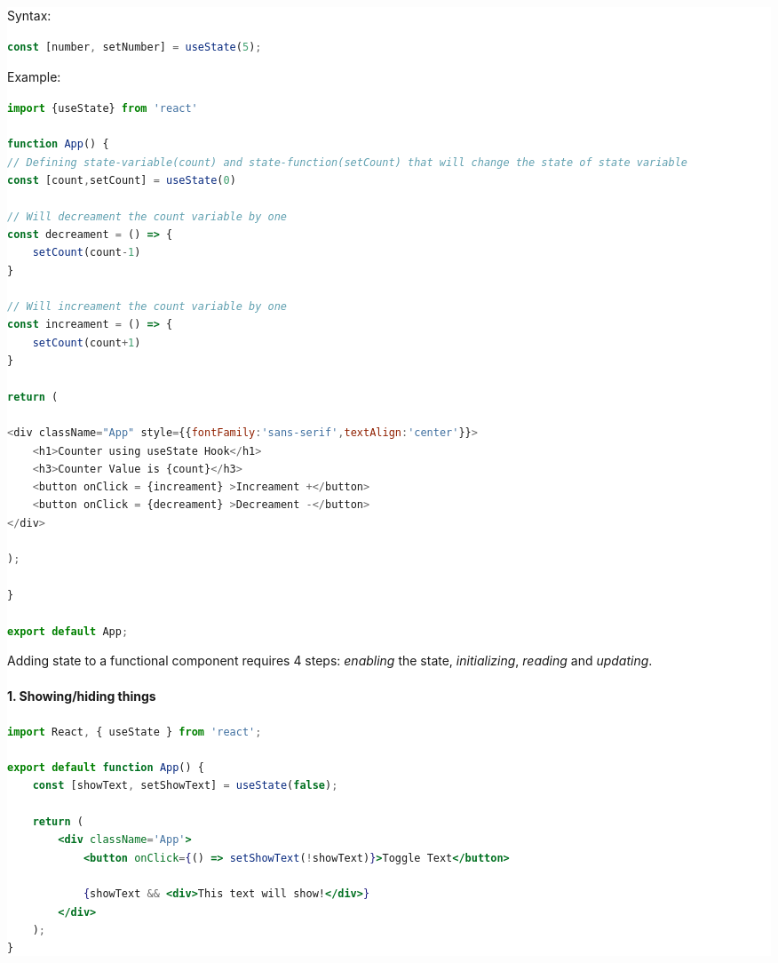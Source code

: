 
Syntax:

```jsx
const [number, setNumber] = useState(5);
```


Example:


```js
import {useState} from 'react'

function App() {
// Defining state-variable(count) and state-function(setCount) that will change the state of state variable
const [count,setCount] = useState(0)

// Will decreament the count variable by one
const decreament = () => {
	setCount(count-1)
}

// Will increament the count variable by one
const increament = () => {
	setCount(count+1)
}

return (

<div className="App" style={{fontFamily:'sans-serif',textAlign:'center'}}>
	<h1>Counter using useState Hook</h1>
	<h3>Counter Value is {count}</h3>
	<button onClick = {increament} >Increament +</button>
	<button onClick = {decreament} >Decreament -</button>
</div>

);

}

export default App;
```



Adding state to a functional component requires 4 steps: _enabling_ the state, _initializing_, _reading_ and _updating_.


#### 1. Showing/hiding things

```jsx
import React, { useState } from 'react';

export default function App() {
	const [showText, setShowText] = useState(false);

	return (
		<div className='App'>
			<button onClick={() => setShowText(!showText)}>Toggle Text</button>

			{showText && <div>This text will show!</div>}
		</div>
	);
}
```
